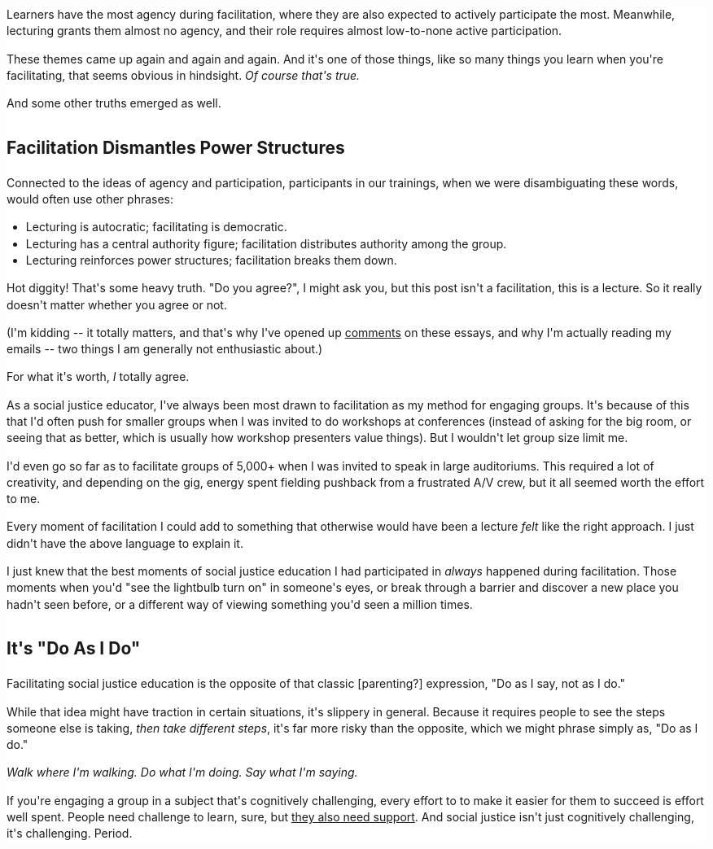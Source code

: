 Learners have the most agency during facilitation, where they are also expected to actively participate the most. Meanwhile, lecturing grants them almost no agency, and their role requires almost low-to-none active participation.

These themes came up again and again and again. And it's one of those things, like so many things you learn when you're facilitating, that seems obvious in hindsight. _Of course that's true._ 

And some other truths emerged as well.

## Facilitation Dismantles Power Structures

Connected to the ideas of agency and participation, participants in our trainings, when we were disambiguating these words, would often use other phrases:

- Lecturing is autocratic; facilitating is democratic.
- Lecturing has a central authority figure; facilitation distributes authority among the group.
- Lecturing reinforces power structures; facilitation breaks them down.

Hot diggity! That's some heavy truth. "Do you agree?", I might ask you, but this post isn't a facilitation, this is a lecture. So it really doesn't matter whether you agree or not. 

(I'm kidding -- it totally matters, and that's why I've opened up [comments](https://www.samkillermann.com/facilitating-social-justice/#reply) on these essays, and why I'm actually reading my emails -- two things I am generally not enthusiastic about.)

For what it's worth, _I_ totally agree.

As a social justice educator, I've always been most drawn to facilitation as my method for engaging groups. It's because of this that I'd often push for smaller groups when I was invited to do workshops at conferences (instead of asking for the big room, or seeing that as better, which is usually how workshop presenters value things). But I wouldn't let group size limit me.

I'd even go so far as to facilitate groups of 5,000+ when I was invited to speak in large auditoriums. This required a lot of creativity, and depending on the gig, energy spent fielding pushback from a frustrated A/V crew, but it all seemed worth the effort to me.

Every moment of facilitation I could add to something that otherwise would have been a lecture _felt_ like the right approach. I just didn't have the above language to explain it. 

I just knew that the best moments of social justice education I had participated in _always_ happened during facilitation. Those moments when you'd "see the lightbulb turn on" in someone's eyes, or break through a barrier and discover a new place you hadn't seen before, or a different way of viewing something you'd seen a million times.

## It's "Do As I Do"

Facilitating social justice education is the opposite of that classic [parenting?] expression, "Do as I say, not as I do."

While that idea might have traction in certain situations, it's slippery in general. Because it requires people to see the steps someone else is taking, _then take different steps_, it's far more risky than the opposite, which we might phrase simply as, "Do as I do."

_Walk where I'm walking. Do what I'm doing. Say what I'm saying._

If you're engaging a group in a subject that's cognitively challenging, every effort to to make it easier for them to succeed is effort well spent. People need challenge to learn, sure, but [they also need support](https://en.wikipedia.org/wiki/Student_development_theories#Sanford's_Theory_of_Challenge_and_Support). And social justice isn't just cognitively challenging, it's challenging. Period.
